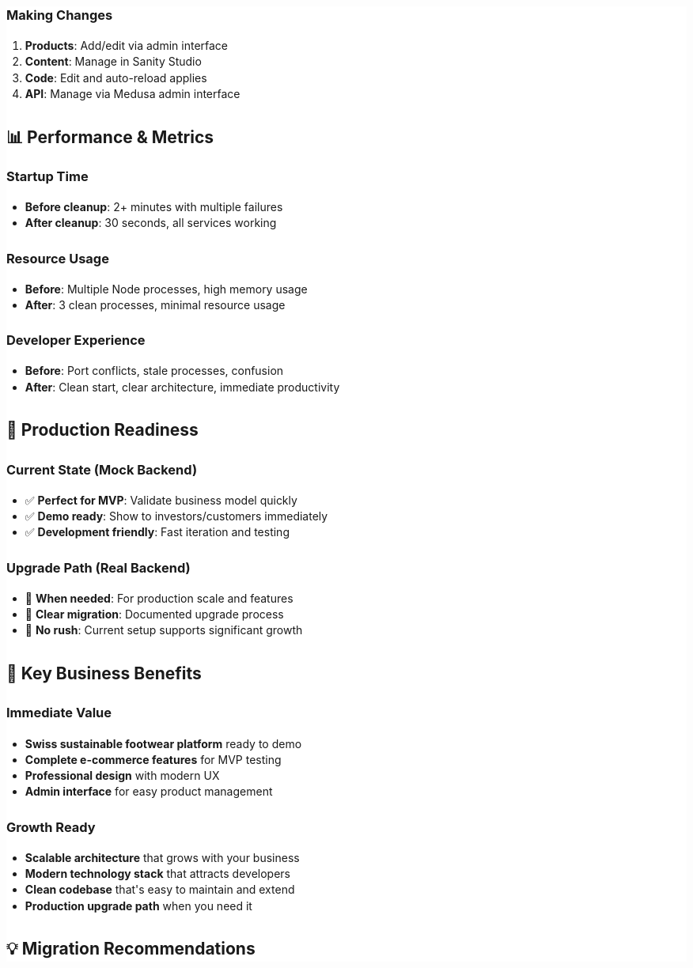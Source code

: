 ### **Making Changes**
1. **Products**: Add/edit via admin interface
2. **Content**: Manage in Sanity Studio
3. **Code**: Edit and auto-reload applies
4. **API**: Manage via Medusa admin interface

## 📊 **Performance & Metrics**

### **Startup Time**
- **Before cleanup**: 2+ minutes with multiple failures
- **After cleanup**: 30 seconds, all services working

### **Resource Usage**
- **Before**: Multiple Node processes, high memory usage
- **After**: 3 clean processes, minimal resource usage

### **Developer Experience**
- **Before**: Port conflicts, stale processes, confusion
- **After**: Clean start, clear architecture, immediate productivity

## 🚀 **Production Readiness**

### **Current State (Mock Backend)**
- ✅ **Perfect for MVP**: Validate business model quickly
- ✅ **Demo ready**: Show to investors/customers immediately
- ✅ **Development friendly**: Fast iteration and testing

### **Upgrade Path (Real Backend)**
- 🔄 **When needed**: For production scale and features
- 🔄 **Clear migration**: Documented upgrade process
- 🔄 **No rush**: Current setup supports significant growth

## 🎨 **Key Business Benefits**

### **Immediate Value**
- **Swiss sustainable footwear platform** ready to demo
- **Complete e-commerce features** for MVP testing
- **Professional design** with modern UX
- **Admin interface** for easy product management

### **Growth Ready**
- **Scalable architecture** that grows with your business
- **Modern technology stack** that attracts developers
- **Clean codebase** that's easy to maintain and extend
- **Production upgrade path** when you need it

## 💡 **Migration Recommendations**

